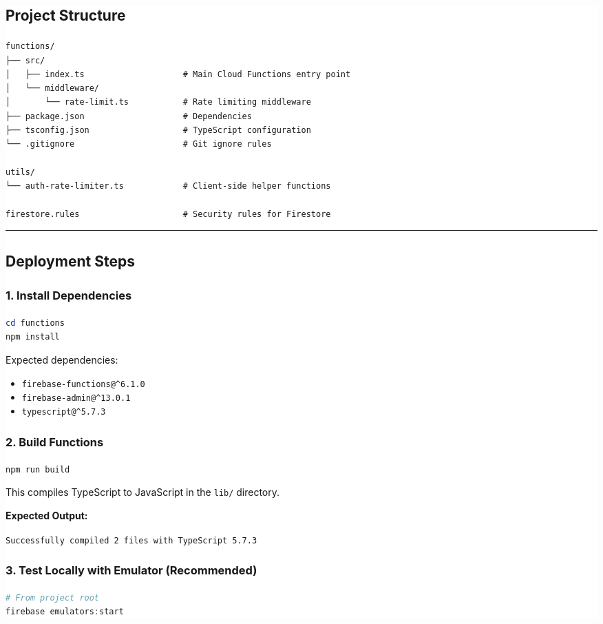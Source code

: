 ## Project Structure

```
functions/
├── src/
│   ├── index.ts                    # Main Cloud Functions entry point
│   └── middleware/
│       └── rate-limit.ts           # Rate limiting middleware
├── package.json                    # Dependencies
├── tsconfig.json                   # TypeScript configuration
└── .gitignore                      # Git ignore rules

utils/
└── auth-rate-limiter.ts            # Client-side helper functions

firestore.rules                     # Security rules for Firestore
```

---

## Deployment Steps

### 1. Install Dependencies

```powershell
cd functions
npm install
```

Expected dependencies:

- `firebase-functions@^6.1.0`
- `firebase-admin@^13.0.1`
- `typescript@^5.7.3`

### 2. Build Functions

```powershell
npm run build
```

This compiles TypeScript to JavaScript in the `lib/` directory.

**Expected Output:**

```
Successfully compiled 2 files with TypeScript 5.7.3
```

### 3. Test Locally with Emulator (Recommended)

```powershell
# From project root
firebase emulators:start
```
